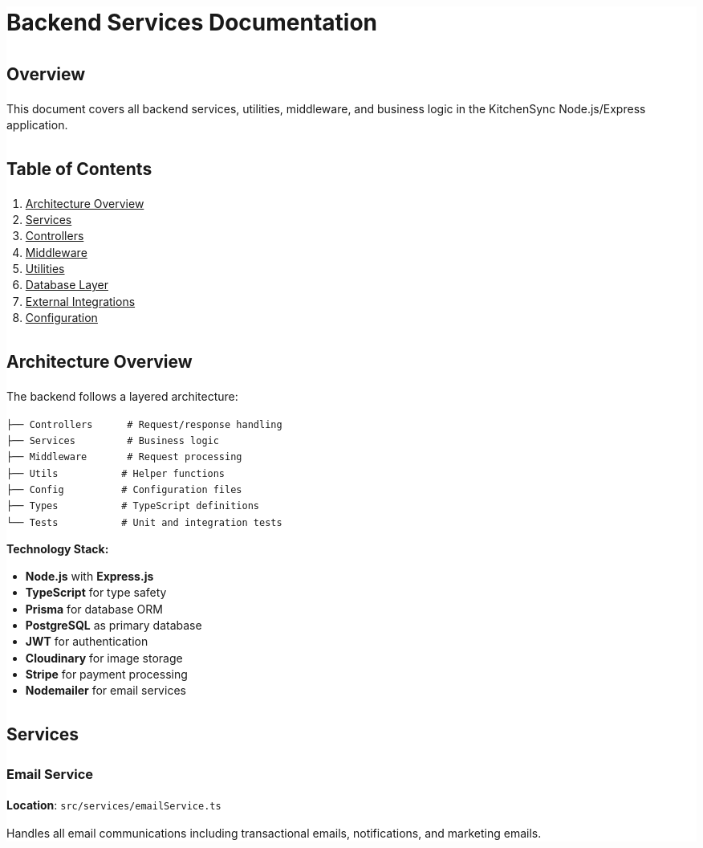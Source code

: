 # Backend Services Documentation

## Overview

This document covers all backend services, utilities, middleware, and business logic in the KitchenSync Node.js/Express application.

## Table of Contents

1. [Architecture Overview](#architecture-overview)
2. [Services](#services)
3. [Controllers](#controllers)
4. [Middleware](#middleware)
5. [Utilities](#utilities)
6. [Database Layer](#database-layer)
7. [External Integrations](#external-integrations)
8. [Configuration](#configuration)

## Architecture Overview

The backend follows a layered architecture:

```
├── Controllers      # Request/response handling
├── Services         # Business logic
├── Middleware       # Request processing
├── Utils           # Helper functions
├── Config          # Configuration files
├── Types           # TypeScript definitions
└── Tests           # Unit and integration tests
```

**Technology Stack:**
- **Node.js** with **Express.js**
- **TypeScript** for type safety
- **Prisma** for database ORM
- **PostgreSQL** as primary database
- **JWT** for authentication
- **Cloudinary** for image storage
- **Stripe** for payment processing
- **Nodemailer** for email services

## Services

### Email Service

**Location**: `src/services/emailService.ts`

Handles all email communications including transactional emails, notifications, and marketing emails.
